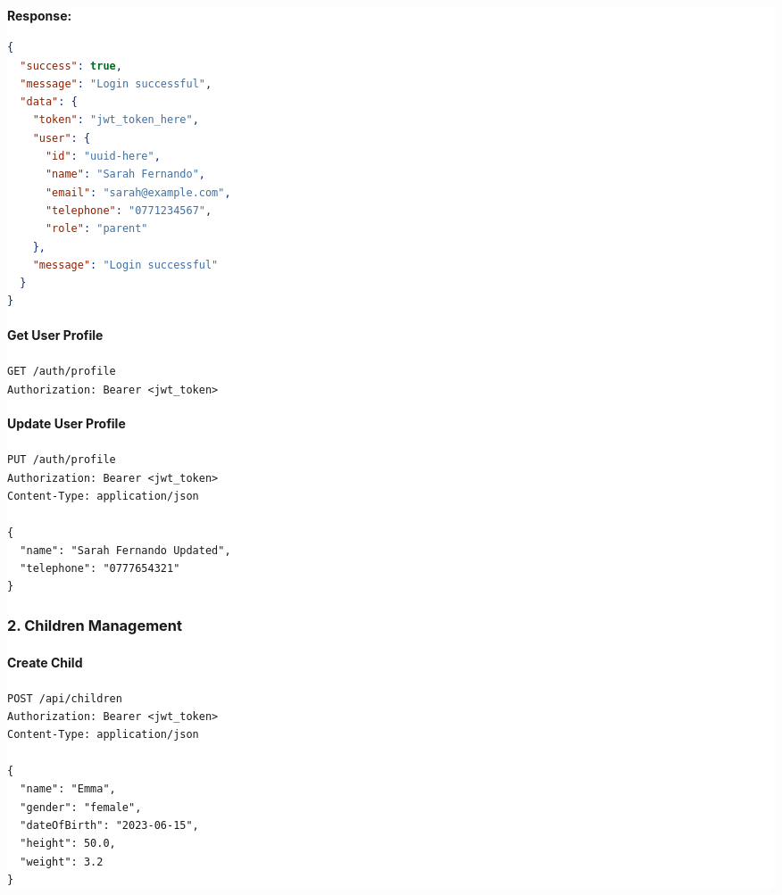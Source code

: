 **Response:**
```json
{
  "success": true,
  "message": "Login successful",
  "data": {
    "token": "jwt_token_here",
    "user": {
      "id": "uuid-here",
      "name": "Sarah Fernando",
      "email": "sarah@example.com",
      "telephone": "0771234567",
      "role": "parent"
    },
    "message": "Login successful"
  }
}
```

#### Get User Profile
```http
GET /auth/profile
Authorization: Bearer <jwt_token>
```

#### Update User Profile
```http
PUT /auth/profile
Authorization: Bearer <jwt_token>
Content-Type: application/json

{
  "name": "Sarah Fernando Updated",
  "telephone": "0777654321"
}
```

### 2. Children Management

#### Create Child
```http
POST /api/children
Authorization: Bearer <jwt_token>
Content-Type: application/json

{
  "name": "Emma",
  "gender": "female",
  "dateOfBirth": "2023-06-15",
  "height": 50.0,
  "weight": 3.2
}
```
